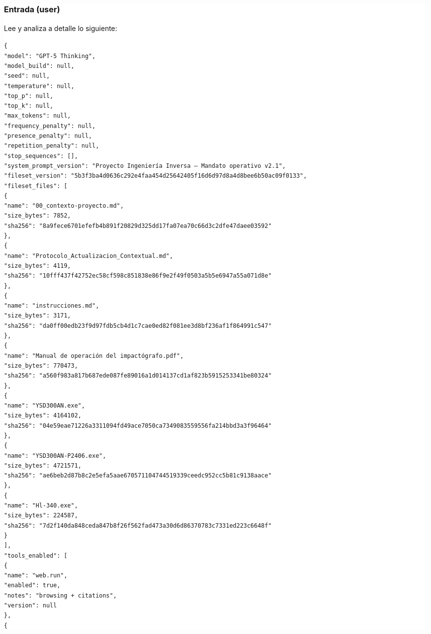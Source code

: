 ### Entrada (user)

Lee y analiza a detalle lo siguiente:

```
{
"model": "GPT-5 Thinking",
"model_build": null,
"seed": null,
"temperature": null,
"top_p": null,
"top_k": null,
"max_tokens": null,
"frequency_penalty": null,
"presence_penalty": null,
"repetition_penalty": null,
"stop_sequences": [],
"system_prompt_version": "Proyecto Ingeniería Inversa — Mandato operativo v2.1",
"fileset_version": "5b3f3ba4d0636c292e4faa454d25642405f16d6d97d8a4d8bee6b50ac09f0133",
"fileset_files": [
{
"name": "00_contexto-proyecto.md",
"size_bytes": 7852,
"sha256": "8a9fece6701efefb4b891f20829d325dd17fa07ea70c66d3c2dfe47daee03592"
},
{
"name": "Protocolo_Actualizacion_Contextual.md",
"size_bytes": 4119,
"sha256": "10fff437f42752ec58cf598c851838e86f9e2f49f0503a5b5e6947a55a071d8e"
},
{
"name": "instrucciones.md",
"size_bytes": 3171,
"sha256": "da0ff00edb23f9d97fdb5cb4d1c7cae0ed82f081ee3d8bf236af1f864991c547"
},
{
"name": "Manual de operación del impactógrafo.pdf",
"size_bytes": 770473,
"sha256": "a560f983a817b687ede087fe89016a1d014137cd1af823b5915253341be80324"
},
{
"name": "YSD300AN.exe",
"size_bytes": 4164102,
"sha256": "04e59eae71226a3311094fd49ace7050ca7349083559556fa214bbd3a3f96464"
},
{
"name": "YSD300AN-P2406.exe",
"size_bytes": 4721571,
"sha256": "ae6beb2d87b8c2e5efa5aae670571104744519339ceedc952cc5b81c9138aace"
},
{
"name": "Hl-340.exe",
"size_bytes": 224587,
"sha256": "7d2f140da848ceda847b8f26f562fad473a30d6d86370783c7331ed223c6648f"
}
],
"tools_enabled": [
{
"name": "web.run",
"enabled": true,
"notes": "browsing + citations",
"version": null
},
{
```